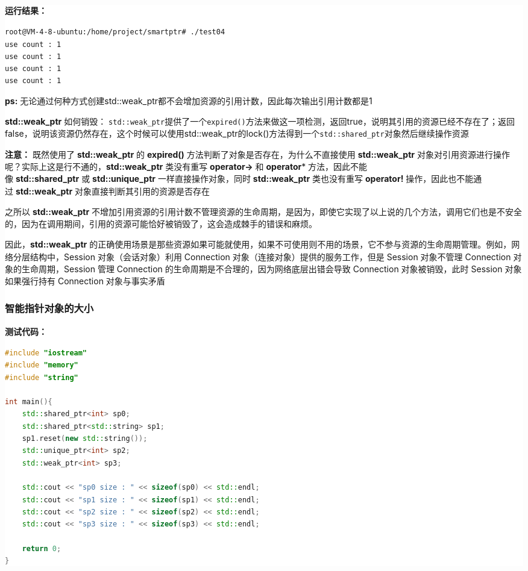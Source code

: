 **运行结果：**

```shell
root@VM-4-8-ubuntu:/home/project/smartptr# ./test04
use count : 1
use count : 1
use count : 1
use count : 1
```

**ps:** 无论通过何种方式创建std::weak_ptr都不会增加资源的引用计数，因此每次输出引用计数都是1



**std::weak_ptr** 如何销毁： `std::weak_ptr`提供了一个`expired()`方法来做这一项检测，返回true，说明其引用的资源已经不存在了；返回false，说明该资源仍然存在，这个时候可以使用std::weak_ptr的lock()方法得到一个`std::shared_ptr`对象然后继续操作资源



**注意：** 既然使用了 **std::weak_ptr** 的 **expired()** 方法判断了对象是否存在，为什么不直接使用 **std::weak_ptr** 对象对引用资源进行操作呢？实际上这是行不通的，**std::weak_ptr** 类没有重写 **operator->** 和 **operator*** 方法，因此不能像 **std::shared_ptr** 或 **std::unique_ptr** 一样直接操作对象，同时 **std::weak_ptr** 类也没有重写 **operator!** 操作，因此也不能通过 **std::weak_ptr** 对象直接判断其引用的资源是否存在

之所以 **std::weak_ptr** 不增加引用资源的引用计数不管理资源的生命周期，是因为，即使它实现了以上说的几个方法，调用它们也是不安全的，因为在调用期间，引用的资源可能恰好被销毁了，这会造成棘手的错误和麻烦。

因此，**std::weak_ptr** 的正确使用场景是那些资源如果可能就使用，如果不可使用则不用的场景，它不参与资源的生命周期管理。例如，网络分层结构中，Session 对象（会话对象）利用 Connection 对象（连接对象）提供的服务工作，但是 Session 对象不管理 Connection 对象的生命周期，Session 管理 Connection 的生命周期是不合理的，因为网络底层出错会导致 Connection 对象被销毁，此时 Session 对象如果强行持有 Connection 对象与事实矛盾



### 智能指针对象的大小

**测试代码：**

```cpp
#include "iostream"
#include "memory"
#include "string"

int main(){
    std::shared_ptr<int> sp0;
    std::shared_ptr<std::string> sp1;
    sp1.reset(new std::string());
    std::unique_ptr<int> sp2;
    std::weak_ptr<int> sp3;

    std::cout << "sp0 size : " << sizeof(sp0) << std::endl;
    std::cout << "sp1 size : " << sizeof(sp1) << std::endl;
    std::cout << "sp2 size : " << sizeof(sp2) << std::endl;
    std::cout << "sp3 size : " << sizeof(sp3) << std::endl;

    return 0;
}
```
